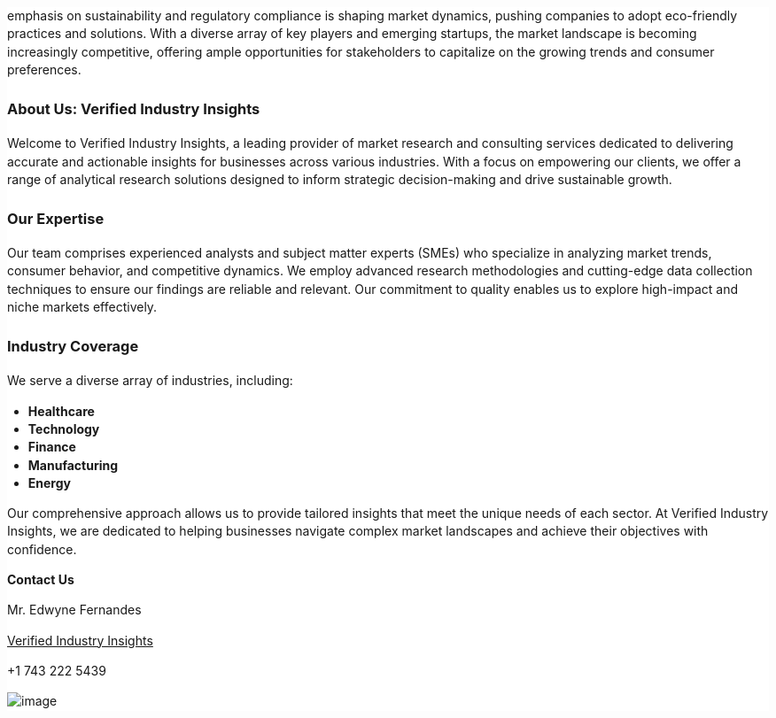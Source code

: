 emphasis on sustainability and regulatory compliance is shaping market dynamics, pushing companies to adopt eco-friendly practices and solutions. With a diverse array of key players and emerging startups, the market landscape is becoming increasingly competitive, offering ample opportunities for stakeholders to capitalize on the growing trends and consumer preferences.</p><h3>About Us: Verified Industry Insights</h3><p>Welcome to Verified Industry Insights, a leading provider of market research and consulting services dedicated to delivering accurate and actionable insights for businesses across various industries. With a focus on empowering our clients, we offer a range of analytical research solutions designed to inform strategic decision-making and drive sustainable growth.</p><h3>Our Expertise</h3><p>Our team comprises experienced analysts and subject matter experts (SMEs) who specialize in analyzing market trends, consumer behavior, and competitive dynamics. We employ advanced research methodologies and cutting-edge data collection techniques to ensure our findings are reliable and relevant. Our commitment to quality enables us to explore high-impact and niche markets effectively.</p><h3>Industry Coverage</h3><p>We serve a diverse array of industries, including:</p><ul><li><strong>Healthcare</strong></li><li><strong>Technology</strong></li><li><strong>Finance</strong></li><li><strong>Manufacturing</strong></li><li><strong>Energy</strong></li></ul><p>Our comprehensive approach allows us to provide tailored insights that meet the unique needs of each sector. At Verified Industry Insights, we are dedicated to helping businesses navigate complex market landscapes and achieve their objectives with confidence.</p><p><strong>Contact Us</strong></p><p>Mr. Edwyne Fernandes</p><p><a href="https://www.verifiedindustryinsights.com/">Verified Industry Insights</a></p><p>+1 743 222 5439</p>
![image](https://github.com/user-attachments/assets/a1603da9-705d-495a-b125-773f90a208de)
